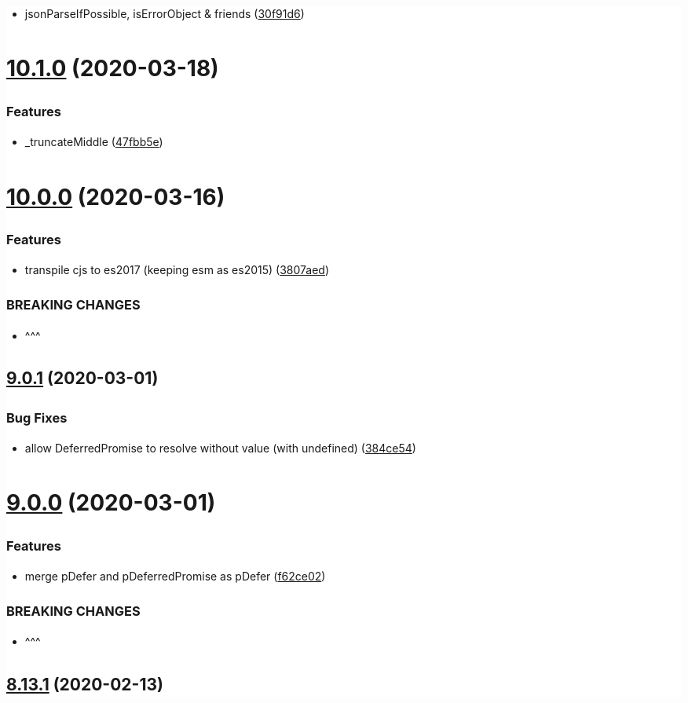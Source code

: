 * jsonParseIfPossible, isErrorObject & friends ([30f91d6](https://github.com/NaturalCycles/js-lib/commit/30f91d6de4f56fd5018f51f9b75f5b2454d7cfea))

# [10.1.0](https://github.com/NaturalCycles/js-lib/compare/v10.0.0...v10.1.0) (2020-03-18)


### Features

* _truncateMiddle ([47fbb5e](https://github.com/NaturalCycles/js-lib/commit/47fbb5e7cae8641d332b36aa4a491dcde4c43975))

# [10.0.0](https://github.com/NaturalCycles/js-lib/compare/v9.0.1...v10.0.0) (2020-03-16)


### Features

* transpile cjs to es2017 (keeping esm as es2015) ([3807aed](https://github.com/NaturalCycles/js-lib/commit/3807aed4ad265a1bc535fc1bff5c3ceec0c35ebe))


### BREAKING CHANGES

* ^^^

## [9.0.1](https://github.com/NaturalCycles/js-lib/compare/v9.0.0...v9.0.1) (2020-03-01)


### Bug Fixes

* allow DeferredPromise to resolve without value (with undefined) ([384ce54](https://github.com/NaturalCycles/js-lib/commit/384ce5459396a14d5023842e1bb392f2b82b1b9a))

# [9.0.0](https://github.com/NaturalCycles/js-lib/compare/v8.13.1...v9.0.0) (2020-03-01)


### Features

* merge pDefer and pDeferredPromise as pDefer ([f62ce02](https://github.com/NaturalCycles/js-lib/commit/f62ce02b6d4209c1c4dfaac91968f9330625bb3b))


### BREAKING CHANGES

* ^^^

## [8.13.1](https://github.com/NaturalCycles/js-lib/compare/v8.13.0...v8.13.1) (2020-02-13)
